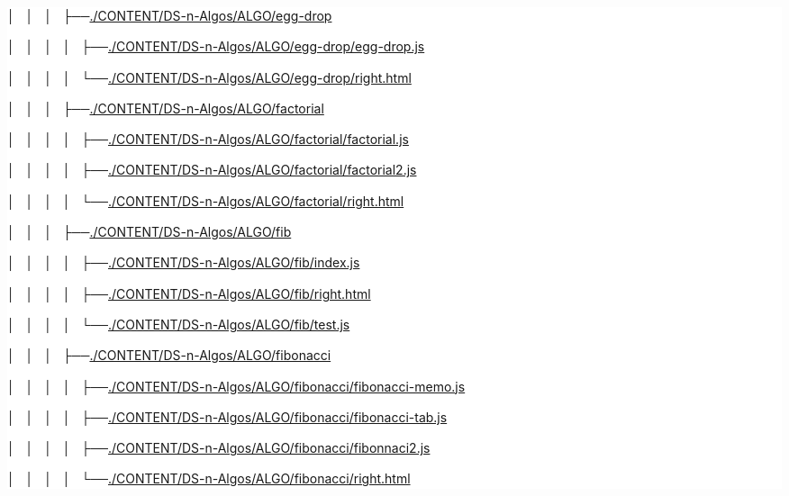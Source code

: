 │   │   │   ├──[./CONTENT/DS-n-Algos/ALGO/egg-drop](./CONTENT/DS-n-Algos/ALGO/egg-drop)
</p><p>

│   │   │   │   ├──[./CONTENT/DS-n-Algos/ALGO/egg-drop/egg-drop.js](./CONTENT/DS-n-Algos/ALGO/egg-drop/egg-drop.js)
</p><p>

│   │   │   │   └──[./CONTENT/DS-n-Algos/ALGO/egg-drop/right.html](./CONTENT/DS-n-Algos/ALGO/egg-drop/right.html)
</p><p>

│   │   │   ├──[./CONTENT/DS-n-Algos/ALGO/factorial](./CONTENT/DS-n-Algos/ALGO/factorial)
</p><p>

│   │   │   │   ├──[./CONTENT/DS-n-Algos/ALGO/factorial/factorial.js](./CONTENT/DS-n-Algos/ALGO/factorial/factorial.js)
</p><p>

│   │   │   │   ├──[./CONTENT/DS-n-Algos/ALGO/factorial/factorial2.js](./CONTENT/DS-n-Algos/ALGO/factorial/factorial2.js)
</p><p>

│   │   │   │   └──[./CONTENT/DS-n-Algos/ALGO/factorial/right.html](./CONTENT/DS-n-Algos/ALGO/factorial/right.html)
</p><p>

│   │   │   ├──[./CONTENT/DS-n-Algos/ALGO/fib](./CONTENT/DS-n-Algos/ALGO/fib)
</p><p>

│   │   │   │   ├──[./CONTENT/DS-n-Algos/ALGO/fib/index.js](./CONTENT/DS-n-Algos/ALGO/fib/index.js)
</p><p>

│   │   │   │   ├──[./CONTENT/DS-n-Algos/ALGO/fib/right.html](./CONTENT/DS-n-Algos/ALGO/fib/right.html)
</p><p>

│   │   │   │   └──[./CONTENT/DS-n-Algos/ALGO/fib/test.js](./CONTENT/DS-n-Algos/ALGO/fib/test.js)
</p><p>

│   │   │   ├──[./CONTENT/DS-n-Algos/ALGO/fibonacci](./CONTENT/DS-n-Algos/ALGO/fibonacci)
</p><p>

│   │   │   │   ├──[./CONTENT/DS-n-Algos/ALGO/fibonacci/fibonacci-memo.js](./CONTENT/DS-n-Algos/ALGO/fibonacci/fibonacci-memo.js)
</p><p>

│   │   │   │   ├──[./CONTENT/DS-n-Algos/ALGO/fibonacci/fibonacci-tab.js](./CONTENT/DS-n-Algos/ALGO/fibonacci/fibonacci-tab.js)
</p><p>

│   │   │   │   ├──[./CONTENT/DS-n-Algos/ALGO/fibonacci/fibonnaci2.js](./CONTENT/DS-n-Algos/ALGO/fibonacci/fibonnaci2.js)
</p><p>

│   │   │   │   └──[./CONTENT/DS-n-Algos/ALGO/fibonacci/right.html](./CONTENT/DS-n-Algos/ALGO/fibonacci/right.html)
</p><p>
